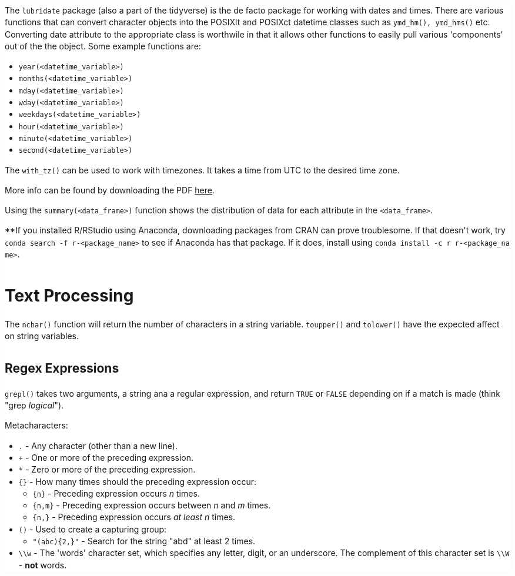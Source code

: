 The `lubridate` package (also a part of the tidyverse) is the de facto package
for working with dates and times. There are various functions that can convert
character objects into the POSIXlt and POSIXct datetime classes such as
`ymd_hm(), ymd_hms()` etc. Converting date attribute to the appropriate class
is worthwile in that it allows other functions to easily pull various 'components'
out of the the object. Some example functions are:

* `year(<datetime_variable>)`
* `months(<datetime_variable>)`
* `mday(<datetime_variable>)`
* `wday(<datetime_variable>)`
* `weekdays(<datetime_variable>)`
* `hour(<datetime_variable>)`
* `minute(<datetime_variable>)`
* `second(<datetime_variable>)`

The `with_tz()` can be used to work with timezones. It takes a time from UTC
to the desired time zone.

More info can be found by downloading the PDF [here](https://www.jstatsoft.org/article/view/v040i03).

Using the `summary(<data_frame>)` function shows the distribution of data for
each attribute in the `<data_frame>`.

**If you installed R/RStudio using Anaconda, downloading packages from CRAN
can prove troublesome. If that doesn't work, try `conda search -f r-<package_name>`
to see if Anaconda has that package. If it does, install using
`conda install -c r r-<package_name>`.

# Text Processing

The `nchar()` function will return the number of characters in a string variable.
`toupper()` and `tolower()` have the expected affect on string variables.

## Regex Expressions

`grepl()` takes two arguments, a string ana a regular expression, and return
`TRUE` or `FALSE` depending on if a match is made (think "grep *logical*").

Metacharacters:

* `.` - Any character (other than a new line).
* `+` - One or more of the preceding expression.
* `*` - Zero or more of the preceding expression.
* `{}` - How many times should the preceding expression occur:
	* `{n}` - Preceding expression occurs *n* times.
	* `{n,m}` - Preceding expression occurs between *n* and *m* times.
	* `{n,}` - Preceding expression occurs *at least n* times.
* `()` - Used to create a capturing group:
	* `"(abc){2,}"` - Search for the string "abd" at least 2 times.
* `\\w` - The 'words' character set, which specifies any letter, digit, or an
underscore. The complement of this character set is `\\W` - **not** words.
